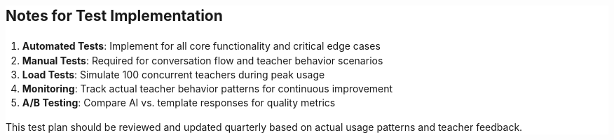 ## Notes for Test Implementation

1. **Automated Tests**: Implement for all core functionality and critical edge cases
2. **Manual Tests**: Required for conversation flow and teacher behavior scenarios
3. **Load Tests**: Simulate 100 concurrent teachers during peak usage
4. **Monitoring**: Track actual teacher behavior patterns for continuous improvement
5. **A/B Testing**: Compare AI vs. template responses for quality metrics

This test plan should be reviewed and updated quarterly based on actual usage patterns and teacher feedback.